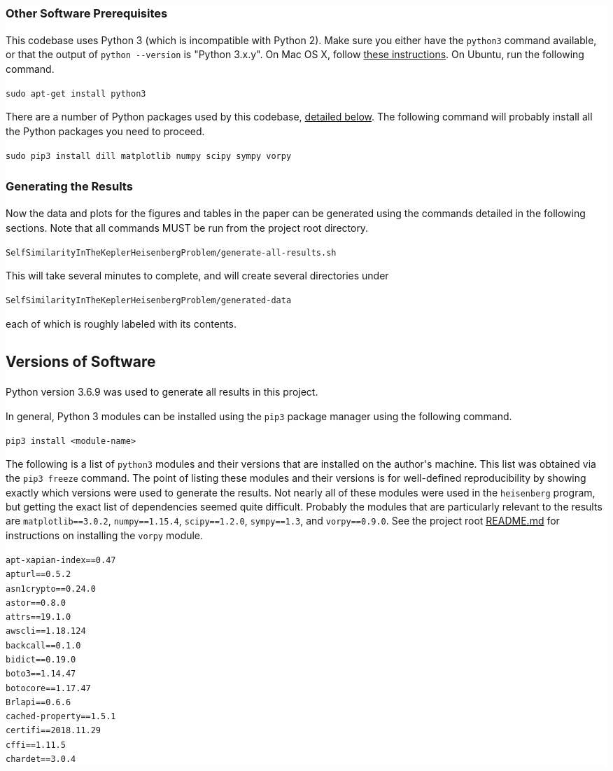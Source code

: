 ### Other Software Prerequisites

This codebase uses Python 3 (which is incompatible with Python 2).  Make sure you either have the `python3` command
available, or that the output of `python --version` is "Python 3.x.y".  On Mac OS X, follow
[these instructions](http://programwithus.com/learn-to-code/install-python3-mac/).  On Ubuntu, run the following command.

    sudo apt-get install python3

There are a number of Python packages used by this codebase, [detailed below](#versions-of-software).  The following command will probably install all
the Python packages you need to proceed.

    sudo pip3 install dill matplotlib numpy scipy sympy vorpy

### Generating the Results

Now the data and plots for the figures and tables in the paper can be generated using the commands detailed in the
following sections.  Note that all commands MUST be run from the project root directory.

    SelfSimilarityInTheKeplerHeisenbergProblem/generate-all-results.sh

This will take several minutes to complete, and will create several directories under

    SelfSimilarityInTheKeplerHeisenbergProblem/generated-data

each of which is roughly labeled with its contents.

## Versions of Software

Python version 3.6.9 was used to generate all results in this project.

In general, Python 3 modules can be installed using the `pip3` package manager using the following command.

    pip3 install <module-name>

The following is a list of `python3` modules and their versions that are installed on the author's machine.  This list
was obtained via the `pip3 freeze` command.  The point of listing these modules and their versions is for well-defined
reproducibility by showing exactly which versions were used to generate the results.  Not nearly all of these modules
were used in the `heisenberg` program, but getting the exact list of dependencies seemed quite difficult.  Probably
the modules that are particularly relevant to the results are `matplotlib==3.0.2`, `numpy==1.15.4`, `scipy==1.2.0`,
`sympy==1.3`, and `vorpy==0.9.0`.  See the project root [README.md](../README.md) for instructions on installing the
`vorpy` module.

    apt-xapian-index==0.47
    apturl==0.5.2
    asn1crypto==0.24.0
    astor==0.8.0
    attrs==19.1.0
    awscli==1.18.124
    backcall==0.1.0
    bidict==0.19.0
    boto3==1.14.47
    botocore==1.17.47
    Brlapi==0.6.6
    cached-property==1.5.1
    certifi==2018.11.29
    cffi==1.11.5
    chardet==3.0.4